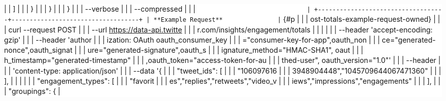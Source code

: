 |                                   |                         ]         |
|                                   |                     }             |
|                                   |                 }                 |
|                                   |             }                     |
|                                   |   --verbose                       |
|                                   |   --compressed                    |
|                                   | ```                               |
+-----------------------------------+-----------------------------------+
| **Example Request**               | ``` {#p                           |
|                                   | ost-totals-example-request-owned} |
|                                   | curl --request POST               |
|                                   |   --url https://data-api.twitte   |
|                                   | r.com/insights/engagement/totals  |
|                                   |                                   |
|                                   | --header 'accept-encoding: gzip'  |
|                                   |   --header 'author                |
|                                   | ization: OAuth oauth_consumer_key |
|                                   | ="consumer-key-for-app",oauth_non |
|                                   | ce="generated-nonce",oauth_signat |
|                                   | ure="generated-signature",oauth_s |
|                                   | ignature_method="HMAC-SHA1", oaut |
|                                   | h_timestamp="generated-timestamp" |
|                                   | ,oauth_token="access-token-for-au |
|                                   | thed-user", oauth_version="1.0"'  |
|                                   |   --header                        |
|                                   | 'content-type: application/json'  |
|                                   |   --data '{                       |
|                                   |                 "tweet_ids": [    |
|                                   |                     "106097616    |
|                                   | 3948904448","1045709644067471360" |
|                                   |                 ],                |
|                                   |                                   |
|                                   |             "engagement_types": [ |
|                                   |                     "favorit      |
|                                   | es","replies","retweets","video_v |
|                                   | iews","impressions","engagements" |
|                                   |                 ],                |
|                                   |                 "groupings": {    |